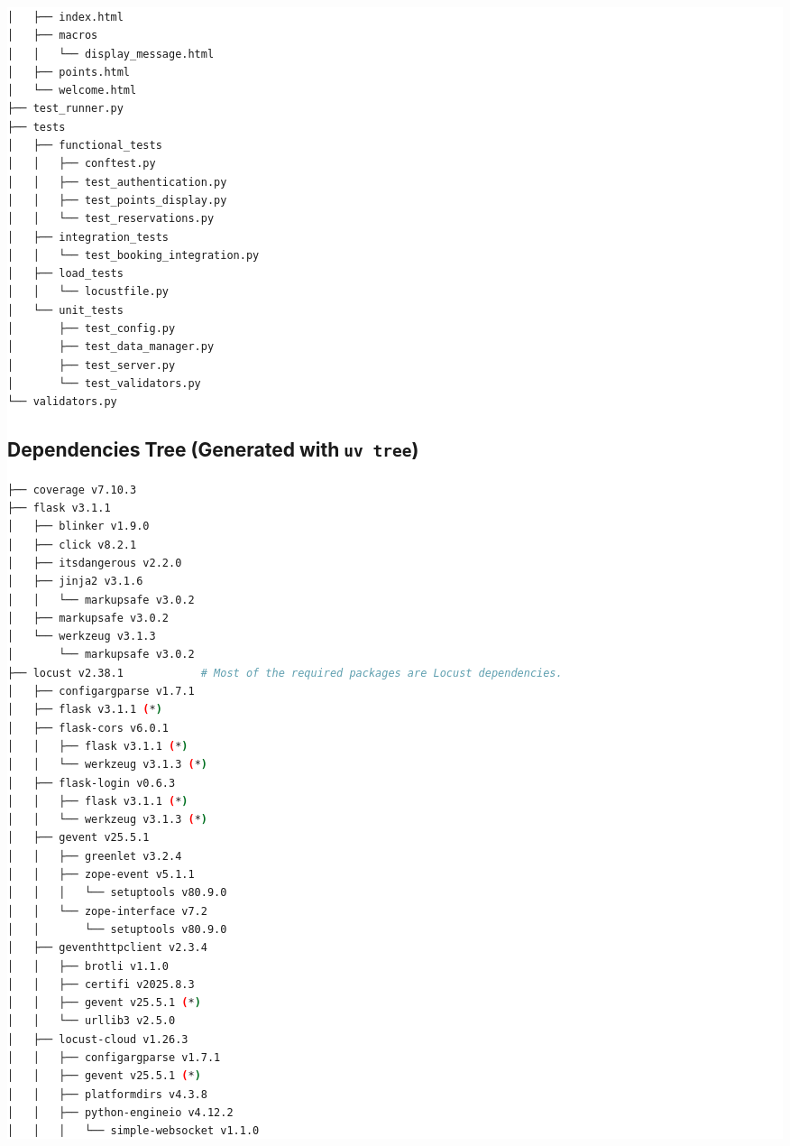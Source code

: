 ```bash
│   ├── index.html
│   ├── macros
│   │   └── display_message.html
│   ├── points.html
│   └── welcome.html
├── test_runner.py
├── tests
│   ├── functional_tests
│   │   ├── conftest.py
│   │   ├── test_authentication.py
│   │   ├── test_points_display.py
│   │   └── test_reservations.py
│   ├── integration_tests
│   │   └── test_booking_integration.py
│   ├── load_tests
│   │   └── locustfile.py
│   └── unit_tests
│       ├── test_config.py
│       ├── test_data_manager.py
│       ├── test_server.py
│       └── test_validators.py
└── validators.py
```

## Dependencies Tree (Generated with `uv tree`)

```bash
├── coverage v7.10.3
├── flask v3.1.1
│   ├── blinker v1.9.0
│   ├── click v8.2.1
│   ├── itsdangerous v2.2.0
│   ├── jinja2 v3.1.6
│   │   └── markupsafe v3.0.2
│   ├── markupsafe v3.0.2
│   └── werkzeug v3.1.3
│       └── markupsafe v3.0.2
├── locust v2.38.1            # Most of the required packages are Locust dependencies.
│   ├── configargparse v1.7.1
│   ├── flask v3.1.1 (*)
│   ├── flask-cors v6.0.1
│   │   ├── flask v3.1.1 (*)
│   │   └── werkzeug v3.1.3 (*)
│   ├── flask-login v0.6.3
│   │   ├── flask v3.1.1 (*)
│   │   └── werkzeug v3.1.3 (*)
│   ├── gevent v25.5.1
│   │   ├── greenlet v3.2.4
│   │   ├── zope-event v5.1.1
│   │   │   └── setuptools v80.9.0
│   │   └── zope-interface v7.2
│   │       └── setuptools v80.9.0
│   ├── geventhttpclient v2.3.4
│   │   ├── brotli v1.1.0
│   │   ├── certifi v2025.8.3
│   │   ├── gevent v25.5.1 (*)
│   │   └── urllib3 v2.5.0
│   ├── locust-cloud v1.26.3
│   │   ├── configargparse v1.7.1
│   │   ├── gevent v25.5.1 (*)
│   │   ├── platformdirs v4.3.8
│   │   ├── python-engineio v4.12.2
│   │   │   └── simple-websocket v1.1.0
```